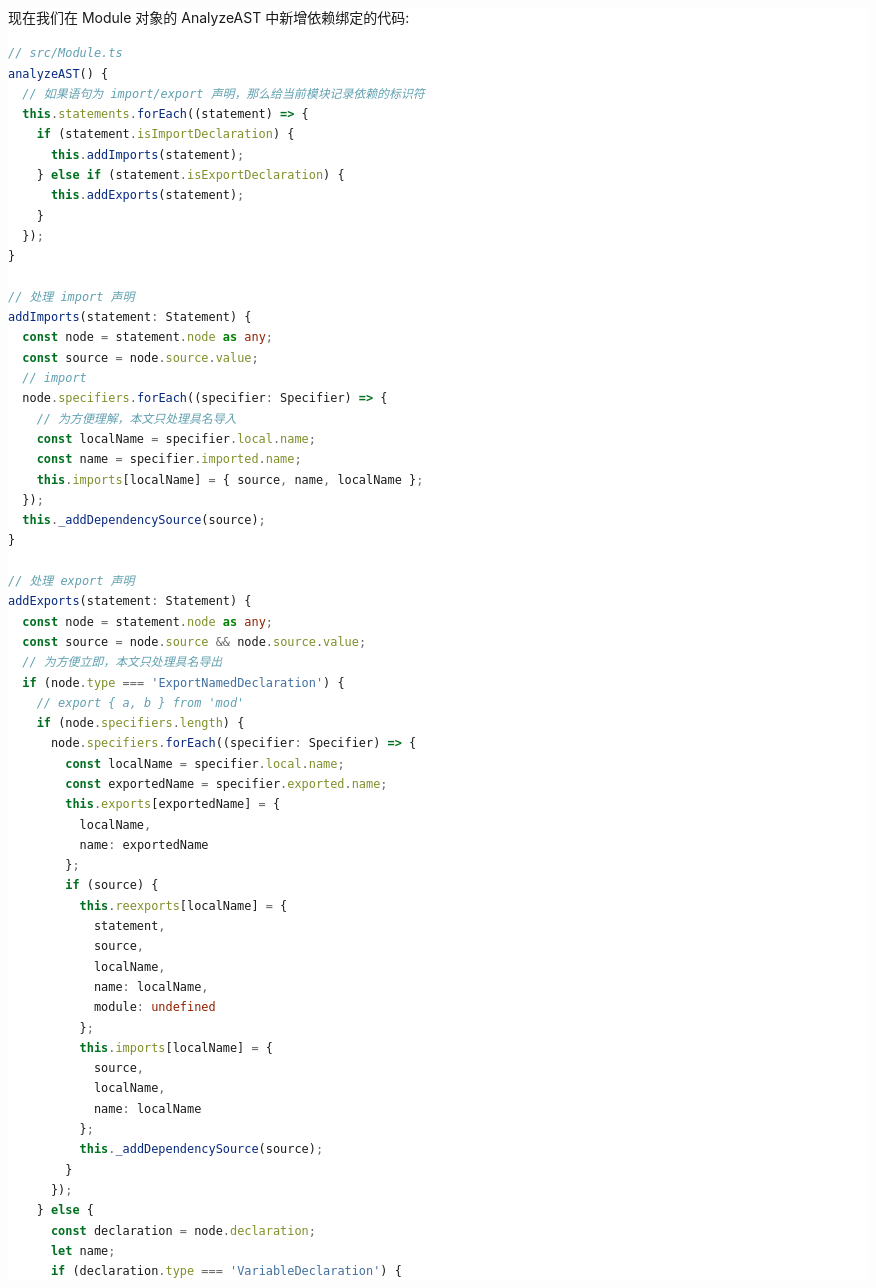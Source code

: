 
现在我们在 Module 对象的 AnalyzeAST 中新增依赖绑定的代码:

```ts
// src/Module.ts
analyzeAST() {
  // 如果语句为 import/export 声明，那么给当前模块记录依赖的标识符
  this.statements.forEach((statement) => {
    if (statement.isImportDeclaration) {
      this.addImports(statement);
    } else if (statement.isExportDeclaration) {
      this.addExports(statement);
    }
  });
}

// 处理 import 声明
addImports(statement: Statement) {
  const node = statement.node as any;
  const source = node.source.value;
  // import
  node.specifiers.forEach((specifier: Specifier) => {
    // 为方便理解，本文只处理具名导入
    const localName = specifier.local.name;
    const name = specifier.imported.name;
    this.imports[localName] = { source, name, localName };
  });
  this._addDependencySource(source);
}

// 处理 export 声明
addExports(statement: Statement) {
  const node = statement.node as any;
  const source = node.source && node.source.value;
  // 为方便立即，本文只处理具名导出
  if (node.type === 'ExportNamedDeclaration') {
    // export { a, b } from 'mod'
    if (node.specifiers.length) {
      node.specifiers.forEach((specifier: Specifier) => {
        const localName = specifier.local.name;
        const exportedName = specifier.exported.name;
        this.exports[exportedName] = {
          localName,
          name: exportedName
        };
        if (source) {
          this.reexports[localName] = {
            statement,
            source,
            localName,
            name: localName,
            module: undefined
          };
          this.imports[localName] = {
            source,
            localName,
            name: localName
          };
          this._addDependencySource(source);
        }
      });
    } else {
      const declaration = node.declaration;
      let name;
      if (declaration.type === 'VariableDeclaration') {
```